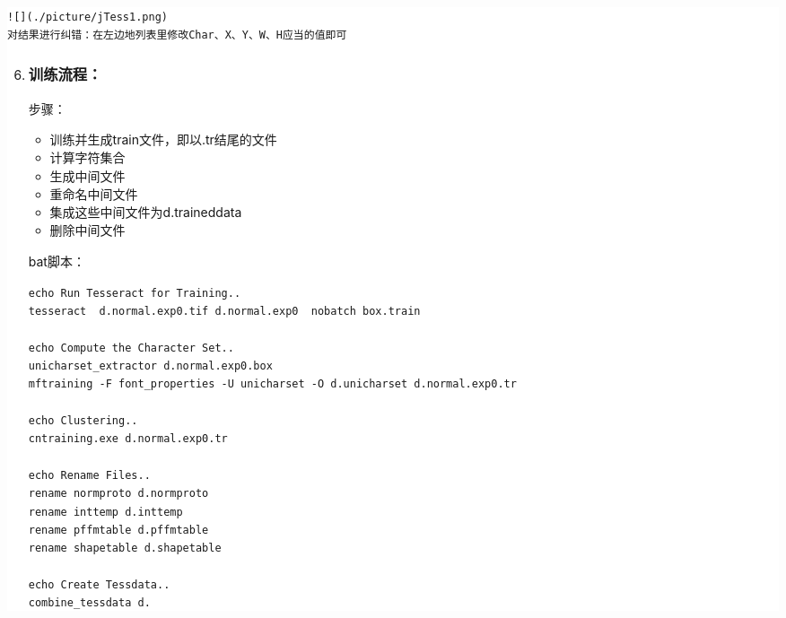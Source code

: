     ![](./picture/jTess1.png)
    对结果进行纠错：在左边地列表里修改Char、X、Y、W、H应当的值即可
6.  ### 训练流程：
    步骤：
    *   训练并生成train文件，即以.tr结尾的文件
    *   计算字符集合
    *   生成中间文件
    *   重命名中间文件
    *   集成这些中间文件为d.traineddata
    *   删除中间文件  

    bat脚本：
    ```
    echo Run Tesseract for Training..  
    tesseract  d.normal.exp0.tif d.normal.exp0  nobatch box.train
    
    echo Compute the Character Set..  
    unicharset_extractor d.normal.exp0.box  
    mftraining -F font_properties -U unicharset -O d.unicharset d.normal.exp0.tr  
    
    echo Clustering..  
    cntraining.exe d.normal.exp0.tr  
    
    echo Rename Files..  
    rename normproto d.normproto  
    rename inttemp d.inttemp  
    rename pffmtable d.pffmtable  
    rename shapetable d.shapetable   
    
    echo Create Tessdata..  
    combine_tessdata d.  
